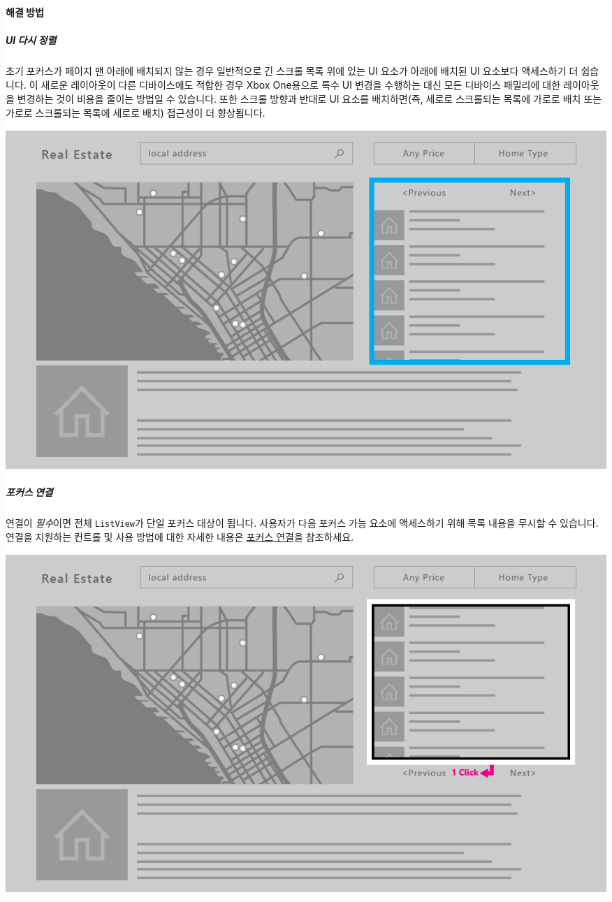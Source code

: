 #### 해결 방법

##### UI 다시 정렬 <a name="ui-rearrange"></a>

초기 포커스가 페이지 맨 아래에 배치되지 않는 경우 일반적으로 긴 스크롤 목록 위에 있는 UI 요소가 아래에 배치된 UI 요소보다 액세스하기 더 쉽습니다. 이 새로운 레이아웃이 다른 디바이스에도 적합한 경우 Xbox One용으로 특수 UI 변경을 수행하는 대신 모든 디바이스 패밀리에 대한 레이아웃을 변경하는 것이 비용을 줄이는 방법일 수 있습니다. 또한 스크롤 방향과 반대로 UI 요소를 배치하면(즉, 세로로 스크롤되는 목록에 가로로 배치 또는 가로로 스크롤되는 목록에 세로로 배치) 접근성이 더 향상됩니다.

![부동산 앱: 긴 스크롤 목록 위에 단추 배치](images/designing-for-tv/2d-focus-navigation-and-interaction-ui-rearrange.png)

##### 포커스 연결 <a name="engagement"></a>

연결이 *필수*이면 전체 `ListView`가 단일 포커스 대상이 됩니다. 사용자가 다음 포커스 가능 요소에 액세스하기 위해 목록 내용을 무시할 수 있습니다. 연결을 지원하는 컨트롤 및 사용 방법에 대한 자세한 내용은 [포커스 연결](#focus-engagement)을 참조하세요.

![부동산 앱: 한 번만 클릭하면 이전/다음 단추에 접근할 수 있도록 연결을 필수로 설정](images/designing-for-tv/2d-focus-navigation-and-interaction-engagement.png)